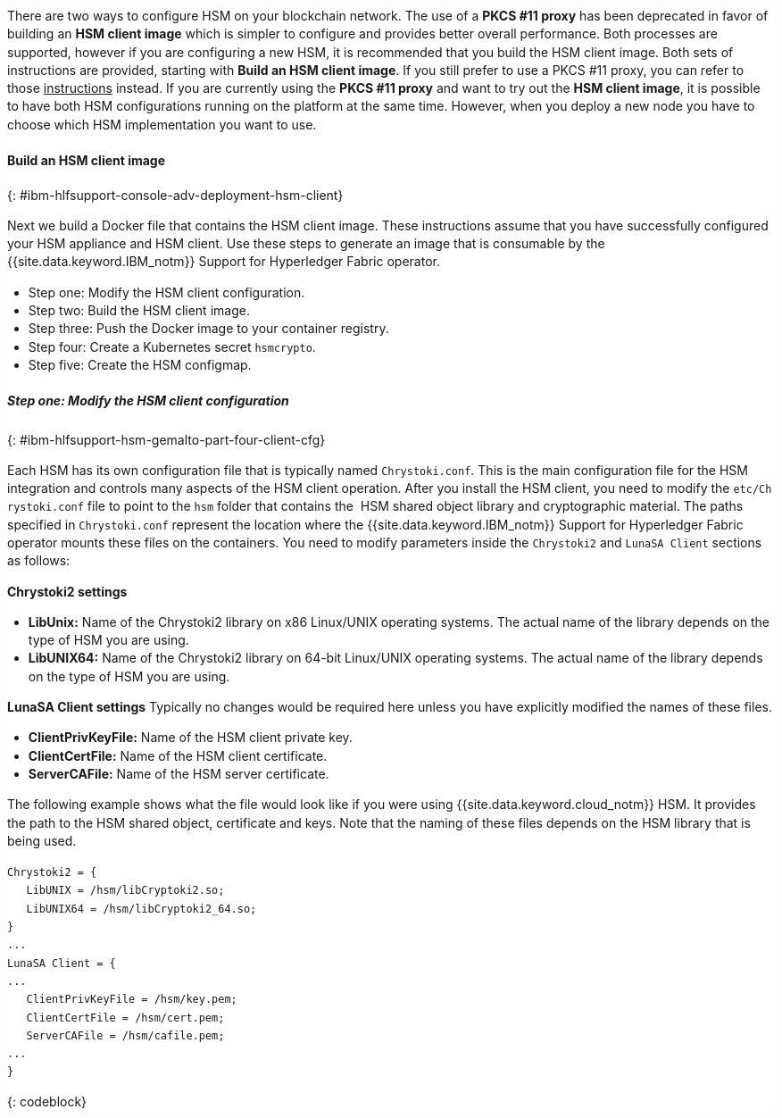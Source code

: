 There are two ways to configure HSM on your blockchain network. The use of a **PKCS #11 proxy** has been deprecated in favor of building an **HSM client image** which is simpler to configure and provides better overall performance. Both processes are supported, however if you are configuring a new HSM, it is recommended that you build the HSM client image. Both sets of instructions are provided, starting with **Build an HSM client image**. If you still prefer to use a PKCS #11 proxy, you can refer to those [instructions](/docs/blockchain?topic=blockchain-ibm-hlfsupport-hsm-build-pkcs11-proxy-ic) instead. If you are currently using the **PKCS #11 proxy** and want to try out the **HSM client image**, it is possible to have both HSM configurations running on the platform at the same time. However, when you deploy a new node you have to choose which HSM implementation you want to use.

#### Build an HSM client image
{: #ibm-hlfsupport-console-adv-deployment-hsm-client} 

Next we build a Docker file that contains the HSM client image. These instructions assume that you have successfully configured your HSM appliance and HSM client. Use these steps to generate an image that is consumable by the {{site.data.keyword.IBM_notm}} Support for Hyperledger Fabric operator.

- Step one: Modify the HSM client configuration.
- Step two: Build the HSM client image.
- Step three: Push the Docker image to your container registry.
- Step four: Create a Kubernetes secret `hsmcrypto`.
- Step five: Create the HSM configmap.

##### Step one: Modify the HSM client configuration
{: #ibm-hlfsupport-hsm-gemalto-part-four-client-cfg}

Each HSM has its own configuration file that is typically named `Chrystoki.conf`.  This is the main configuration file for the HSM integration and controls many aspects of the HSM client operation. After you install the HSM client, you need to modify the `etc/Chrystoki.conf` file to point to the `hsm` folder that contains the  HSM shared object library and cryptographic material. The paths specified in `Chrystoki.conf` represent the location where the {{site.data.keyword.IBM_notm}} Support for Hyperledger Fabric operator mounts these files on the containers. You need to modify parameters inside the `Chrystoki2` and `LunaSA Client` sections as follows:

**Chrystoki2 settings**  
- **LibUnix:** Name of the Chrystoki2 library on x86 Linux/UNIX operating systems. The actual name of the library depends on the type of HSM you are using.
- **LibUNIX64:** Name of the Chrystoki2 library on 64-bit Linux/UNIX operating systems. The actual name of the library depends on the type of HSM you are using.  

**LunaSA Client  settings** Typically no changes would be required here unless you have explicitly modified the names of these files.
- **ClientPrivKeyFile:** Name of the HSM client private key.
- **ClientCertFile:**  Name of the HSM client certificate.
- **ServerCAFile:**  Name of the HSM server certificate.

The following example shows what the file would look like if you were using {{site.data.keyword.cloud_notm}} HSM. It provides the path to the HSM shared object, certificate and keys. Note that the naming of these files depends on the HSM library that is being used.

```
Chrystoki2 = {
   LibUNIX = /hsm/libCryptoki2.so;
   LibUNIX64 = /hsm/libCryptoki2_64.so;
}
...
LunaSA Client = {
...
   ClientPrivKeyFile = /hsm/key.pem;
   ClientCertFile = /hsm/cert.pem;
   ServerCAFile = /hsm/cafile.pem;
...
}
```
{: codeblock}
